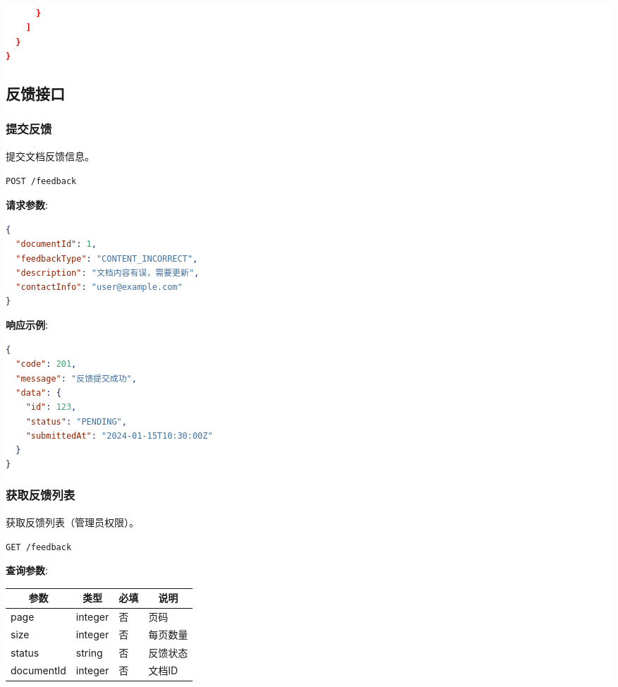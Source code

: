 ```json
      }
    ]
  }
}
```

## 反馈接口

### 提交反馈

提交文档反馈信息。

```http
POST /feedback
```

**请求参数**:

```json
{
  "documentId": 1,
  "feedbackType": "CONTENT_INCORRECT",
  "description": "文档内容有误，需要更新",
  "contactInfo": "user@example.com"
}
```

**响应示例**:

```json
{
  "code": 201,
  "message": "反馈提交成功",
  "data": {
    "id": 123,
    "status": "PENDING",
    "submittedAt": "2024-01-15T10:30:00Z"
  }
}
```

### 获取反馈列表

获取反馈列表（管理员权限）。

```http
GET /feedback
```

**查询参数**:

| 参数 | 类型 | 必填 | 说明 |
|------|------|------|------|
| page | integer | 否 | 页码 |
| size | integer | 否 | 每页数量 |
| status | string | 否 | 反馈状态 |
| documentId | integer | 否 | 文档ID |

